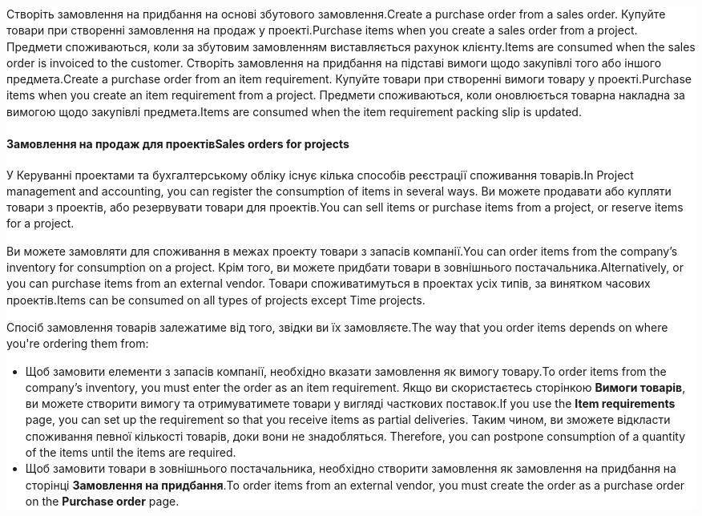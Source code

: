 <td><span data-ttu-id="30c27-264">Створіть замовлення на придбання на основі збутового замовлення.</span><span class="sxs-lookup"><span data-stu-id="30c27-264">Create a purchase order from a sales order.</span></span></td>
<td><span data-ttu-id="30c27-265">Купуйте товари при створенні замовлення на продаж у проекті.</span><span class="sxs-lookup"><span data-stu-id="30c27-265">Purchase items when you create a sales order from a project.</span></span></td>
<td><span data-ttu-id="30c27-266">Предмети споживаються, коли за збутовим замовленням виставляється рахунок клієнту.</span><span class="sxs-lookup"><span data-stu-id="30c27-266">Items are consumed when the sales order is invoiced to the customer.</span></span></td>
</tr>
<tr class="odd">
<td><span data-ttu-id="30c27-267">Створіть замовлення на придбання на підставі вимоги щодо закупівлі того або іншого предмета.</span><span class="sxs-lookup"><span data-stu-id="30c27-267">Create a purchase order from an item requirement.</span></span></td>
<td><span data-ttu-id="30c27-268">Купуйте товари при створенні вимоги товару у проекті.</span><span class="sxs-lookup"><span data-stu-id="30c27-268">Purchase items when you create an item requirement from a project.</span></span></td>
<td><span data-ttu-id="30c27-269">Предмети споживаються, коли оновлюється товарна накладна за вимогою щодо закупівлі предмета.</span><span class="sxs-lookup"><span data-stu-id="30c27-269">Items are consumed when the item requirement packing slip is updated.</span></span></td>
</tr>
</tbody>
</table>

#### <a name="sales-orders-for-projects"></a><span data-ttu-id="30c27-270">Замовлення на продаж для проектів</span><span class="sxs-lookup"><span data-stu-id="30c27-270">Sales orders for projects</span></span>

<span data-ttu-id="30c27-271">У Керуванні проектами та бухгалтерському обліку існує кілька способів реєстрації споживання товарів.</span><span class="sxs-lookup"><span data-stu-id="30c27-271">In Project management and accounting, you can register the consumption of items in several ways.</span></span> <span data-ttu-id="30c27-272">Ви можете продавати або купляти товари з проектів, або резервувати товари для проектів.</span><span class="sxs-lookup"><span data-stu-id="30c27-272">You can sell items or purchase items from a project, or reserve items for a project.</span></span> 

<span data-ttu-id="30c27-273">Ви можете замовляти для споживання в межах проекту товари з запасів компанії.</span><span class="sxs-lookup"><span data-stu-id="30c27-273">You can order items from the company’s inventory for consumption on a project.</span></span> <span data-ttu-id="30c27-274">Крім того, ви можете придбати товари в зовнішнього постачальника.</span><span class="sxs-lookup"><span data-stu-id="30c27-274">Alternatively, or you can purchase items from an external vendor.</span></span> <span data-ttu-id="30c27-275">Товари споживатимуться в проектах усіх типів, за винятком часових проектів.</span><span class="sxs-lookup"><span data-stu-id="30c27-275">Items can be consumed on all types of projects except Time projects.</span></span> 

<span data-ttu-id="30c27-276">Спосіб замовлення товарів залежатиме від того, звідки ви їх замовляєте.</span><span class="sxs-lookup"><span data-stu-id="30c27-276">The way that you order items depends on where you're ordering them from:</span></span>

-   <span data-ttu-id="30c27-277">Щоб замовити елементи з запасів компанії, необхідно вказати замовлення як вимогу товару.</span><span class="sxs-lookup"><span data-stu-id="30c27-277">To order items from the company’s inventory, you must enter the order as an item requirement.</span></span> <span data-ttu-id="30c27-278">Якщо ви скористаєтесь сторінкою **Вимоги товарів**, ви можете створити вимогу та отримуватимете товари у вигляді часткових поставок.</span><span class="sxs-lookup"><span data-stu-id="30c27-278">If you use the **Item requirements** page, you can set up the requirement so that you receive items as partial deliveries.</span></span><span data-ttu-id="30c27-279"> Таким чином, ви зможете відкласти споживання певної кількості товарів, доки вони не знадобляться.</span><span class="sxs-lookup"><span data-stu-id="30c27-279"> Therefore, you can postpone consumption of a quantity of the items until the items are required.</span></span>
-   <span data-ttu-id="30c27-280">Щоб замовити товари в зовнішнього постачальника, необхідно створити замовлення як замовлення на придбання на сторінці **Замовлення на придбання**.</span><span class="sxs-lookup"><span data-stu-id="30c27-280">To order items from an external vendor, you must create the order as a purchase order on the **Purchase order** page.</span></span>
